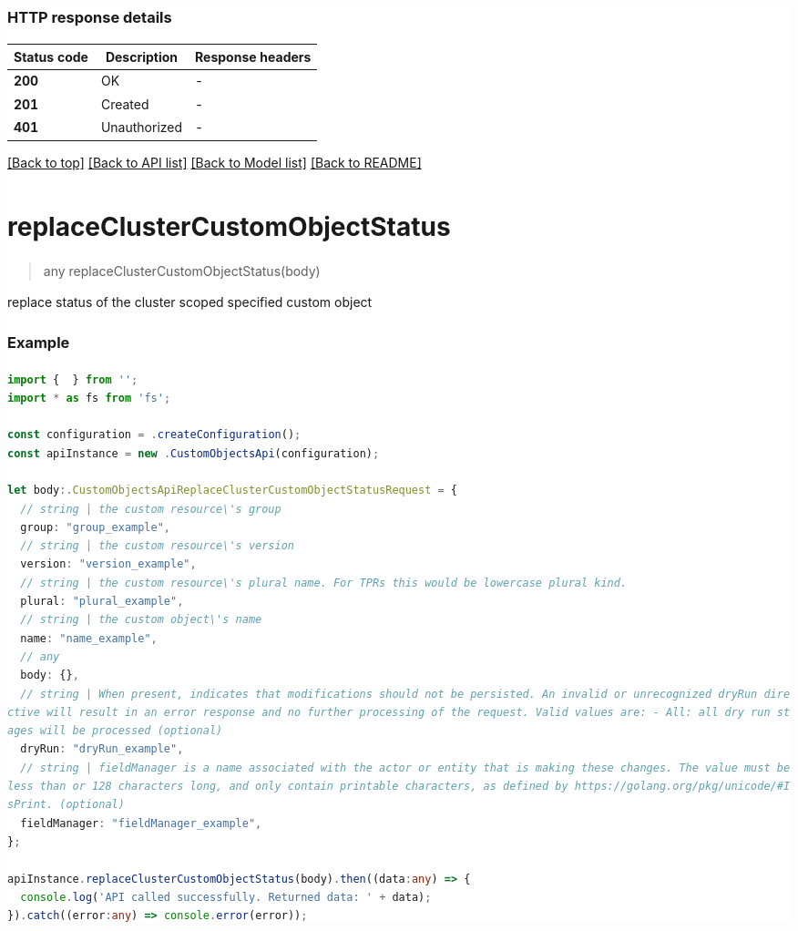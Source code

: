 
### HTTP response details
| Status code | Description | Response headers |
|-------------|-------------|------------------|
**200** | OK |  -  |
**201** | Created |  -  |
**401** | Unauthorized |  -  |

[[Back to top]](#) [[Back to API list]](README.md#documentation-for-api-endpoints) [[Back to Model list]](README.md#documentation-for-models) [[Back to README]](README.md)

# **replaceClusterCustomObjectStatus**
> any replaceClusterCustomObjectStatus(body)

replace status of the cluster scoped specified custom object

### Example


```typescript
import {  } from '';
import * as fs from 'fs';

const configuration = .createConfiguration();
const apiInstance = new .CustomObjectsApi(configuration);

let body:.CustomObjectsApiReplaceClusterCustomObjectStatusRequest = {
  // string | the custom resource\'s group
  group: "group_example",
  // string | the custom resource\'s version
  version: "version_example",
  // string | the custom resource\'s plural name. For TPRs this would be lowercase plural kind.
  plural: "plural_example",
  // string | the custom object\'s name
  name: "name_example",
  // any
  body: {},
  // string | When present, indicates that modifications should not be persisted. An invalid or unrecognized dryRun directive will result in an error response and no further processing of the request. Valid values are: - All: all dry run stages will be processed (optional)
  dryRun: "dryRun_example",
  // string | fieldManager is a name associated with the actor or entity that is making these changes. The value must be less than or 128 characters long, and only contain printable characters, as defined by https://golang.org/pkg/unicode/#IsPrint. (optional)
  fieldManager: "fieldManager_example",
};

apiInstance.replaceClusterCustomObjectStatus(body).then((data:any) => {
  console.log('API called successfully. Returned data: ' + data);
}).catch((error:any) => console.error(error));
```

